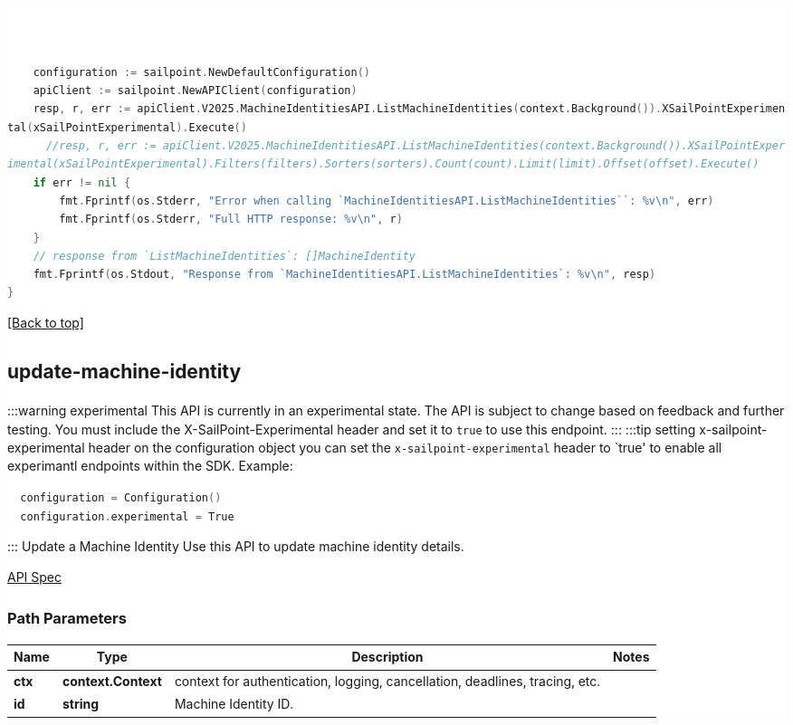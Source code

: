 ```go

    

    configuration := sailpoint.NewDefaultConfiguration()
    apiClient := sailpoint.NewAPIClient(configuration)
    resp, r, err := apiClient.V2025.MachineIdentitiesAPI.ListMachineIdentities(context.Background()).XSailPointExperimental(xSailPointExperimental).Execute()
	  //resp, r, err := apiClient.V2025.MachineIdentitiesAPI.ListMachineIdentities(context.Background()).XSailPointExperimental(xSailPointExperimental).Filters(filters).Sorters(sorters).Count(count).Limit(limit).Offset(offset).Execute()
    if err != nil {
	    fmt.Fprintf(os.Stderr, "Error when calling `MachineIdentitiesAPI.ListMachineIdentities``: %v\n", err)
	    fmt.Fprintf(os.Stderr, "Full HTTP response: %v\n", r)
    }
    // response from `ListMachineIdentities`: []MachineIdentity
    fmt.Fprintf(os.Stdout, "Response from `MachineIdentitiesAPI.ListMachineIdentities`: %v\n", resp)
}
```

[[Back to top]](#)

## update-machine-identity
:::warning experimental 
This API is currently in an experimental state. The API is subject to change based on feedback and further testing. You must include the X-SailPoint-Experimental header and set it to `true` to use this endpoint.
:::
:::tip setting x-sailpoint-experimental header
 on the configuration object you can set the `x-sailpoint-experimental` header to `true' to enable all experimantl endpoints within the SDK.
 Example:
 ```go
   configuration = Configuration()
   configuration.experimental = True
 ```
:::
Update a Machine Identity
Use this API to update machine identity details.


[API Spec](https://developer.sailpoint.com/docs/api/v2025/update-machine-identity)

### Path Parameters


Name | Type | Description  | Notes
------------- | ------------- | ------------- | -------------
**ctx** | **context.Context** | context for authentication, logging, cancellation, deadlines, tracing, etc.
**id** | **string** | Machine Identity ID. | 
